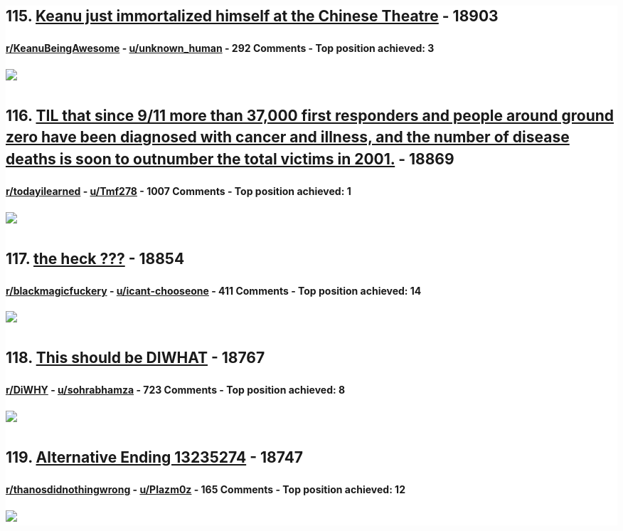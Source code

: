 ## 115. [Keanu just immortalized himself at the Chinese Theatre](http://reddit.com/r/KeanuBeingAwesome/comments/bomwfg/keanu_just_immortalized_himself_at_the_chinese/) - 18903
#### [r/KeanuBeingAwesome](http://reddit.com/r/KeanuBeingAwesome) - [u/unknown_human](http://reddit.com/u/unknown_human) - 292 Comments - Top position achieved: 3

<a href="https://i.imgur.com/y3Pzuud.jpg"><img src="https://b.thumbs.redditmedia.com/eAfCf6_lhYctlrFgXKL5RAAqcRuCVqjmCSaHLa9Z-gY.jpg"></img></a>

## 116. [TIL that since 9/11 more than 37,000 first responders and people around ground zero have been diagnosed with cancer and illness, and the number of disease deaths is soon to outnumber the total victims in 2001.](http://reddit.com/r/todayilearned/comments/boqwhc/til_that_since_911_more_than_37000_first/) - 18869
#### [r/todayilearned](http://reddit.com/r/todayilearned) - [u/Tmf278](http://reddit.com/u/Tmf278) - 1007 Comments - Top position achieved: 1

<a href="https://www.theguardian.com/us-news/2016/sep/11/9-11-illnesses-death-toll"><img src="https://b.thumbs.redditmedia.com/7cxw9F15-TqevlgdqQiCnmVrF_BAkLvw6IzhMMLTGgQ.jpg"></img></a>

## 117. [the heck ???](http://reddit.com/r/blackmagicfuckery/comments/bokp79/the_heck/) - 18854
#### [r/blackmagicfuckery](http://reddit.com/r/blackmagicfuckery) - [u/icant-chooseone](http://reddit.com/u/icant-chooseone) - 411 Comments - Top position achieved: 14

<a href="https://i.imgur.com/rrsmBLr.gifv"><img src="https://b.thumbs.redditmedia.com/0p7aWN4ac7CMiCDax3UxHveW5fsRJXHe0b-NiPRla8w.jpg"></img></a>

## 118. [This should be DIWHAT](http://reddit.com/r/DiWHY/comments/bocw0e/this_should_be_diwhat/) - 18767
#### [r/DiWHY](http://reddit.com/r/DiWHY) - [u/sohrabhamza](http://reddit.com/u/sohrabhamza) - 723 Comments - Top position achieved: 8

<a href="https://v.redd.it/kk4x6foh73y21"><img src="https://a.thumbs.redditmedia.com/CK-5vPlxFo8Vb4ub2AqylLZBrj0bGwEP_Qef3H5b8B4.jpg"></img></a>

## 119. [Alternative Ending 13235274](http://reddit.com/r/thanosdidnothingwrong/comments/bogxod/alternative_ending_13235274/) - 18747
#### [r/thanosdidnothingwrong](http://reddit.com/r/thanosdidnothingwrong) - [u/Plazm0z](http://reddit.com/u/Plazm0z) - 165 Comments - Top position achieved: 12

<a href="https://i.redd.it/8b3b31tyh5y21.jpg"><img src="https://a.thumbs.redditmedia.com/EGf98veQEJvzd6X_3xazBOdi3t_dvkwTtyLFssTgzu0.jpg"></img></a>
